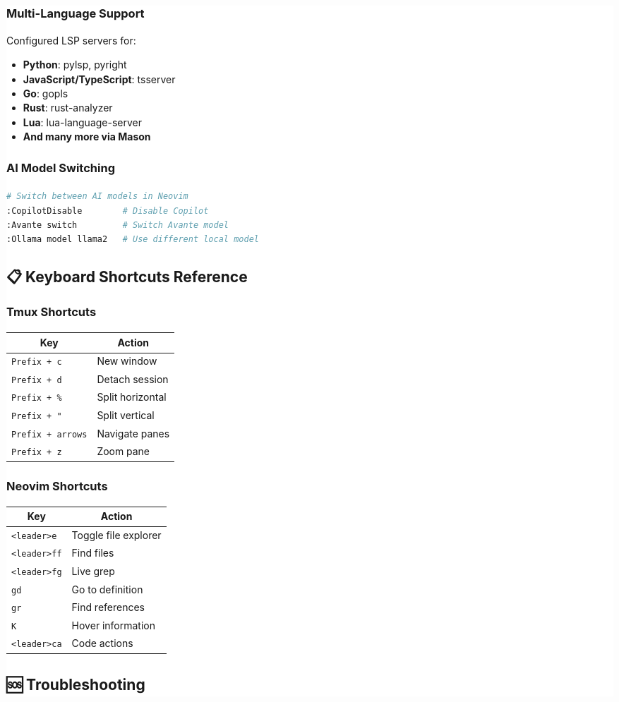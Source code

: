 ### **Multi-Language Support**
Configured LSP servers for:
- **Python**: pylsp, pyright
- **JavaScript/TypeScript**: tsserver
- **Go**: gopls
- **Rust**: rust-analyzer
- **Lua**: lua-language-server
- **And many more via Mason**

### **AI Model Switching**
```bash
# Switch between AI models in Neovim
:CopilotDisable        # Disable Copilot
:Avante switch         # Switch Avante model
:Ollama model llama2   # Use different local model
```

## 📋 **Keyboard Shortcuts Reference**

### **Tmux Shortcuts**
| Key | Action |
|-----|--------|
| `Prefix + c` | New window |
| `Prefix + d` | Detach session |
| `Prefix + %` | Split horizontal |
| `Prefix + "` | Split vertical |
| `Prefix + arrows` | Navigate panes |
| `Prefix + z` | Zoom pane |

### **Neovim Shortcuts**
| Key | Action |
|-----|--------|
| `<leader>e` | Toggle file explorer |
| `<leader>ff` | Find files |
| `<leader>fg` | Live grep |
| `gd` | Go to definition |
| `gr` | Find references |
| `K` | Hover information |
| `<leader>ca` | Code actions |

## 🆘 **Troubleshooting**
